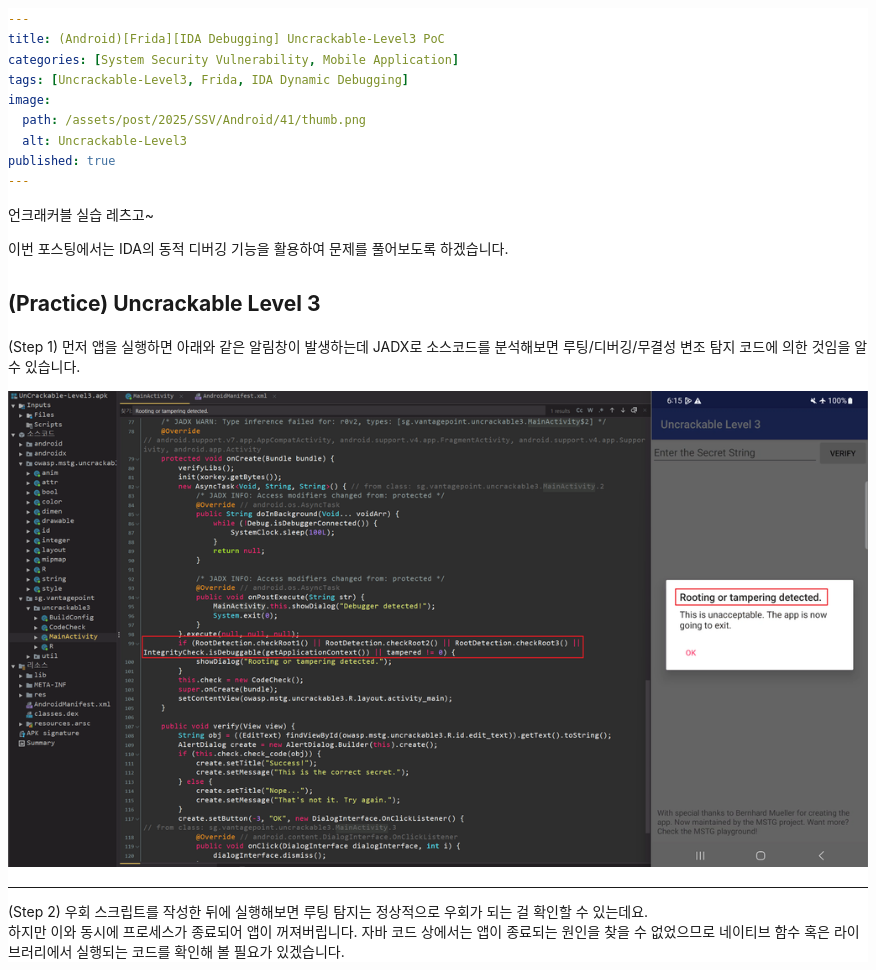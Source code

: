 ```yaml
---
title: (Android)[Frida][IDA Debugging] Uncrackable-Level3 PoC
categories: [System Security Vulnerability, Mobile Application]
tags: [Uncrackable-Level3, Frida, IDA Dynamic Debugging]
image:
  path: /assets/post/2025/SSV/Android/41/thumb.png
  alt: Uncrackable-Level3
published: true
---
```


언크래커블 실습 레츠고~

이번 포스팅에서는 IDA의 동적 디버깅 기능을 활용하여 문제를 풀어보도록 하겠습니다.  

## (Practice) Uncrackable Level 3

(Step 1) 먼저 앱을 실행하면 아래와 같은 알림창이 발생하는데 JADX로 소스코드를 분석해보면 루팅/디버깅/무결성 변조 탐지 코드에 의한 것임을 알 수 있습니다. 

<img src='assets/post/2025/SSV/Android/44/1.png' width=1300 alt=''>

---

(Step 2) 우회 스크립트를 작성한 뒤에 실행해보면 루팅 탐지는 정상적으로 우회가 되는 걸 확인할 수 있는데요.  
하지만 이와 동시에 프로세스가 종료되어 앱이 꺼져버립니다. 자바 코드 상에서는 앱이 종료되는 원인을 찾을 수 없었으므로 네이티브 함수 혹은 라이브러리에서 실행되는 코드를 확인해 볼 필요가 있겠습니다.  
